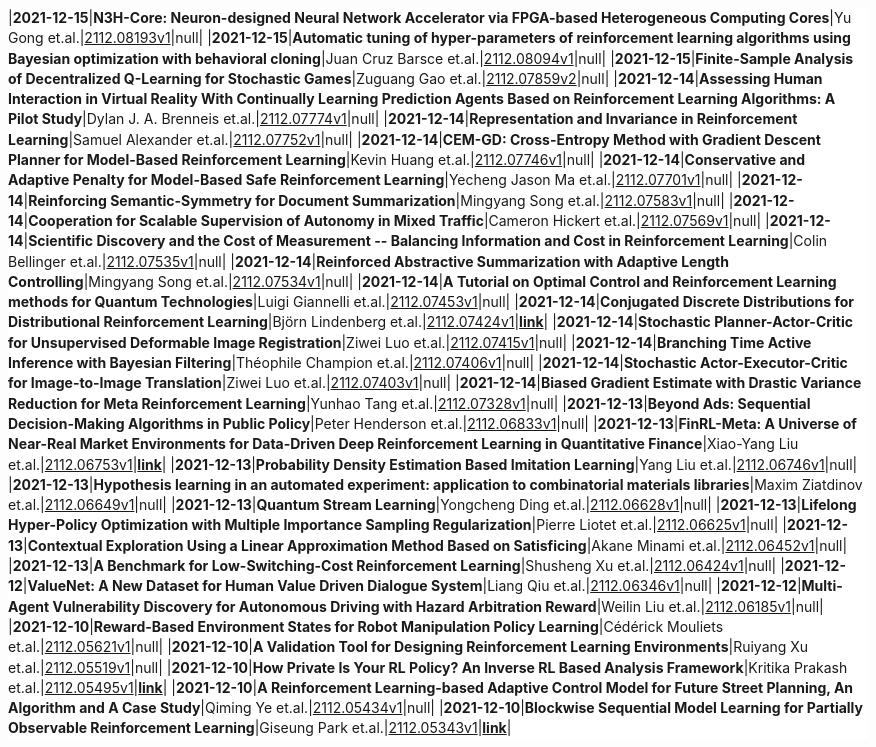 |**2021-12-15**|**N3H-Core: Neuron-designed Neural Network Accelerator via FPGA-based Heterogeneous Computing Cores**|Yu Gong et.al.|[2112.08193v1](http://arxiv.org/abs/2112.08193v1)|null|
|**2021-12-15**|**Automatic tuning of hyper-parameters of reinforcement learning algorithms using Bayesian optimization with behavioral cloning**|Juan Cruz Barsce et.al.|[2112.08094v1](http://arxiv.org/abs/2112.08094v1)|null|
|**2021-12-15**|**Finite-Sample Analysis of Decentralized Q-Learning for Stochastic Games**|Zuguang Gao et.al.|[2112.07859v2](http://arxiv.org/abs/2112.07859v2)|null|
|**2021-12-14**|**Assessing Human Interaction in Virtual Reality With Continually Learning Prediction Agents Based on Reinforcement Learning Algorithms: A Pilot Study**|Dylan J. A. Brenneis et.al.|[2112.07774v1](http://arxiv.org/abs/2112.07774v1)|null|
|**2021-12-14**|**Representation and Invariance in Reinforcement Learning**|Samuel Alexander et.al.|[2112.07752v1](http://arxiv.org/abs/2112.07752v1)|null|
|**2021-12-14**|**CEM-GD: Cross-Entropy Method with Gradient Descent Planner for Model-Based Reinforcement Learning**|Kevin Huang et.al.|[2112.07746v1](http://arxiv.org/abs/2112.07746v1)|null|
|**2021-12-14**|**Conservative and Adaptive Penalty for Model-Based Safe Reinforcement Learning**|Yecheng Jason Ma et.al.|[2112.07701v1](http://arxiv.org/abs/2112.07701v1)|null|
|**2021-12-14**|**Reinforcing Semantic-Symmetry for Document Summarization**|Mingyang Song et.al.|[2112.07583v1](http://arxiv.org/abs/2112.07583v1)|null|
|**2021-12-14**|**Cooperation for Scalable Supervision of Autonomy in Mixed Traffic**|Cameron Hickert et.al.|[2112.07569v1](http://arxiv.org/abs/2112.07569v1)|null|
|**2021-12-14**|**Scientific Discovery and the Cost of Measurement -- Balancing Information and Cost in Reinforcement Learning**|Colin Bellinger et.al.|[2112.07535v1](http://arxiv.org/abs/2112.07535v1)|null|
|**2021-12-14**|**Reinforced Abstractive Summarization with Adaptive Length Controlling**|Mingyang Song et.al.|[2112.07534v1](http://arxiv.org/abs/2112.07534v1)|null|
|**2021-12-14**|**A Tutorial on Optimal Control and Reinforcement Learning methods for Quantum Technologies**|Luigi Giannelli et.al.|[2112.07453v1](http://arxiv.org/abs/2112.07453v1)|null|
|**2021-12-14**|**Conjugated Discrete Distributions for Distributional Reinforcement Learning**|Björn Lindenberg et.al.|[2112.07424v1](http://arxiv.org/abs/2112.07424v1)|**[link](https://github.com/bjliaa/c2d)**|
|**2021-12-14**|**Stochastic Planner-Actor-Critic for Unsupervised Deformable Image Registration**|Ziwei Luo et.al.|[2112.07415v1](http://arxiv.org/abs/2112.07415v1)|null|
|**2021-12-14**|**Branching Time Active Inference with Bayesian Filtering**|Théophile Champion et.al.|[2112.07406v1](http://arxiv.org/abs/2112.07406v1)|null|
|**2021-12-14**|**Stochastic Actor-Executor-Critic for Image-to-Image Translation**|Ziwei Luo et.al.|[2112.07403v1](http://arxiv.org/abs/2112.07403v1)|null|
|**2021-12-14**|**Biased Gradient Estimate with Drastic Variance Reduction for Meta Reinforcement Learning**|Yunhao Tang et.al.|[2112.07328v1](http://arxiv.org/abs/2112.07328v1)|null|
|**2021-12-13**|**Beyond Ads: Sequential Decision-Making Algorithms in Public Policy**|Peter Henderson et.al.|[2112.06833v1](http://arxiv.org/abs/2112.06833v1)|null|
|**2021-12-13**|**FinRL-Meta: A Universe of Near-Real Market Environments for Data-Driven Deep Reinforcement Learning in Quantitative Finance**|Xiao-Yang Liu et.al.|[2112.06753v1](http://arxiv.org/abs/2112.06753v1)|**[link](https://github.com/ai4finance-foundation/finrl-meta)**|
|**2021-12-13**|**Probability Density Estimation Based Imitation Learning**|Yang Liu et.al.|[2112.06746v1](http://arxiv.org/abs/2112.06746v1)|null|
|**2021-12-13**|**Hypothesis learning in an automated experiment: application to combinatorial materials libraries**|Maxim Ziatdinov et.al.|[2112.06649v1](http://arxiv.org/abs/2112.06649v1)|null|
|**2021-12-13**|**Quantum Stream Learning**|Yongcheng Ding et.al.|[2112.06628v1](http://arxiv.org/abs/2112.06628v1)|null|
|**2021-12-13**|**Lifelong Hyper-Policy Optimization with Multiple Importance Sampling Regularization**|Pierre Liotet et.al.|[2112.06625v1](http://arxiv.org/abs/2112.06625v1)|null|
|**2021-12-13**|**Contextual Exploration Using a Linear Approximation Method Based on Satisficing**|Akane Minami et.al.|[2112.06452v1](http://arxiv.org/abs/2112.06452v1)|null|
|**2021-12-13**|**A Benchmark for Low-Switching-Cost Reinforcement Learning**|Shusheng Xu et.al.|[2112.06424v1](http://arxiv.org/abs/2112.06424v1)|null|
|**2021-12-12**|**ValueNet: A New Dataset for Human Value Driven Dialogue System**|Liang Qiu et.al.|[2112.06346v1](http://arxiv.org/abs/2112.06346v1)|null|
|**2021-12-12**|**Multi-Agent Vulnerability Discovery for Autonomous Driving with Hazard Arbitration Reward**|Weilin Liu et.al.|[2112.06185v1](http://arxiv.org/abs/2112.06185v1)|null|
|**2021-12-10**|**Reward-Based Environment States for Robot Manipulation Policy Learning**|Cédérick Mouliets et.al.|[2112.05621v1](http://arxiv.org/abs/2112.05621v1)|null|
|**2021-12-10**|**A Validation Tool for Designing Reinforcement Learning Environments**|Ruiyang Xu et.al.|[2112.05519v1](http://arxiv.org/abs/2112.05519v1)|null|
|**2021-12-10**|**How Private Is Your RL Policy? An Inverse RL Based Analysis Framework**|Kritika Prakash et.al.|[2112.05495v1](http://arxiv.org/abs/2112.05495v1)|**[link](https://github.com/magnetar-iiith/pril)**|
|**2021-12-10**|**A Reinforcement Learning-based Adaptive Control Model for Future Street Planning, An Algorithm and A Case Study**|Qiming Ye et.al.|[2112.05434v1](http://arxiv.org/abs/2112.05434v1)|null|
|**2021-12-10**|**Blockwise Sequential Model Learning for Partially Observable Reinforcement Learning**|Giseung Park et.al.|[2112.05343v1](http://arxiv.org/abs/2112.05343v1)|**[link](https://github.com/giseung-park/blockseq)**|